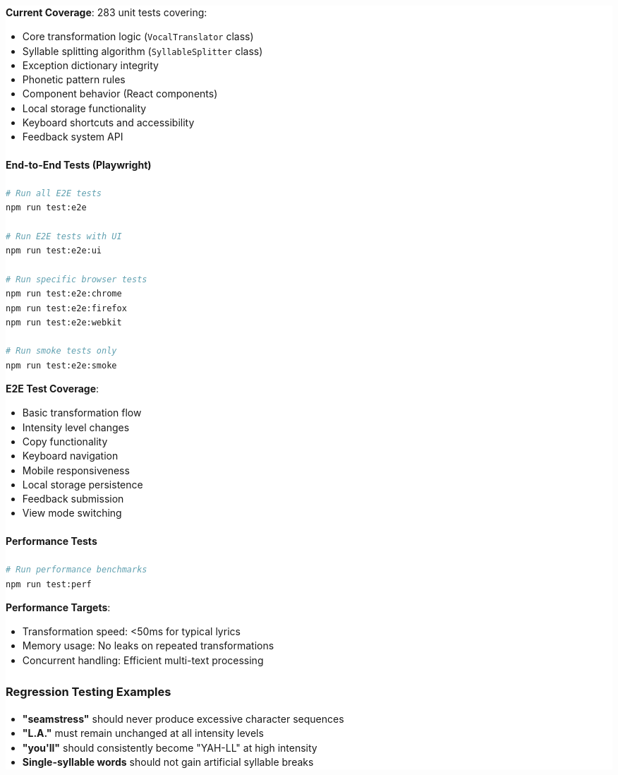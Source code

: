 **Current Coverage**: 283 unit tests covering:
- Core transformation logic (`VocalTranslator` class)
- Syllable splitting algorithm (`SyllableSplitter` class)
- Exception dictionary integrity
- Phonetic pattern rules
- Component behavior (React components)
- Local storage functionality
- Keyboard shortcuts and accessibility
- Feedback system API

#### End-to-End Tests (Playwright)
```bash
# Run all E2E tests
npm run test:e2e

# Run E2E tests with UI
npm run test:e2e:ui

# Run specific browser tests
npm run test:e2e:chrome
npm run test:e2e:firefox
npm run test:e2e:webkit

# Run smoke tests only
npm run test:e2e:smoke
```

**E2E Test Coverage**:
- Basic transformation flow
- Intensity level changes
- Copy functionality
- Keyboard navigation
- Mobile responsiveness
- Local storage persistence
- Feedback submission
- View mode switching

#### Performance Tests
```bash
# Run performance benchmarks
npm run test:perf
```

**Performance Targets**:
- Transformation speed: <50ms for typical lyrics
- Memory usage: No leaks on repeated transformations
- Concurrent handling: Efficient multi-text processing

### Regression Testing Examples

- **"seamstress"** should never produce excessive character sequences
- **"L.A."** must remain unchanged at all intensity levels
- **"you'll"** should consistently become "YAH-LL" at high intensity
- **Single-syllable words** should not gain artificial syllable breaks
